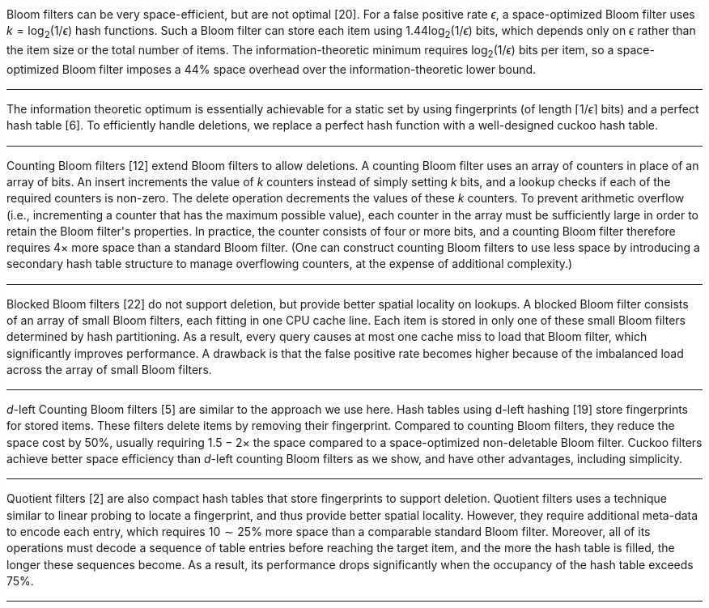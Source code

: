 
Bloom filters can be very space-efficient, but are not optimal [20]. For a false positive rate $\epsilon$, a space-optimized Bloom filter uses $k=\log _{2}(1 / \epsilon)$ hash functions. Such a Bloom filter can store each item using $1.44 \log _{2}(1 / \epsilon)$ bits, which depends only on $\epsilon$ rather than the item size or the total number of items. The information-theoretic minimum requires $\log _{2}(1 / \epsilon)$ bits per item, so a space-optimized Bloom filter imposes a $44 \%$ space overhead over the information-theoretic lower bound.

---

The information theoretic optimum is essentially achievable for a static set by using fingerprints (of length $\lceil 1 / \epsilon\rceil$ bits) and a perfect hash table [6]. To efficiently handle deletions, we replace a perfect hash function with a well-designed cuckoo hash table.

---

Counting Bloom filters [12] extend Bloom filters to allow deletions. A counting Bloom filter uses an array of counters in place of an array of bits. An insert increments the value of $k$ counters instead of simply setting $k$ bits, and a lookup checks if each of the required counters is non-zero. The delete operation decrements the values of these $k$ counters. To prevent arithmetic overflow (i.e., incrementing a counter that has the maximum possible value), each counter in the array must be sufficiently large in order to retain the Bloom filter's properties. In practice, the counter consists of four or more bits, and a counting Bloom filter therefore requires $4 \times$ more space than a standard Bloom filter. (One can construct counting Bloom filters to use less space by introducing a secondary hash table structure to manage overflowing counters, at the expense of additional complexity.)

---

Blocked Bloom filters [22] do not support deletion, but provide better spatial locality on lookups. A blocked Bloom filter consists of an array of small Bloom filters, each fitting in one CPU cache line. Each item is stored in only one of these small Bloom filters determined by hash partitioning. As a result, every query causes at most one cache miss to load that Bloom filter, which significantly improves performance. A drawback is that the false positive rate becomes higher because of the imbalanced load across the array of small Bloom filters.

---

$d$-left Counting Bloom filters [5] are similar to the approach we use here. Hash tables using d-left hashing [19] store fingerprints for stored items. These filters delete items by removing their fingerprint. Compared to counting Bloom filters, they reduce the space cost by $50 \%$, usually requiring $1.5-2 \times$ the space compared to a space-optimized non-deletable Bloom filter. Cuckoo filters achieve better space efficiency than $d$-left counting Bloom filters as we show, and have other advantages, including simplicity.

---

Quotient filters [2] are also compact hash tables that store fingerprints to support deletion. Quotient filters uses a technique similar to linear probing to locate a fingerprint, and thus provide better spatial locality. However, they require additional meta-data to encode each entry, which requires $10 \sim 25 \%$ more space than a comparable standard Bloom filter. Moreover, all of its operations must decode a sequence of table entries before reaching the target item, and the more the hash table is filled, the longer these sequences become. As a result, its performance drops significantly when the occupancy of the hash table exceeds $75 \%$.

---